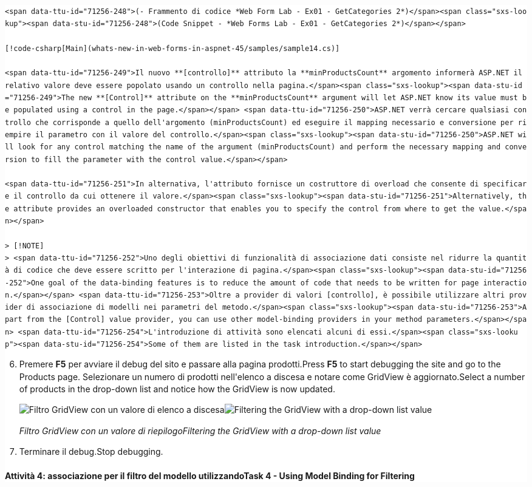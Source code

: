     <span data-ttu-id="71256-248">(- Frammento di codice *Web Form Lab - Ex01 - GetCategories 2*)</span><span class="sxs-lookup"><span data-stu-id="71256-248">(Code Snippet - *Web Forms Lab - Ex01 - GetCategories 2*)</span></span>

    [!code-csharp[Main](whats-new-in-web-forms-in-aspnet-45/samples/sample14.cs)]

    <span data-ttu-id="71256-249">Il nuovo **[controllo]** attributo la **minProductsCount** argomento informerà ASP.NET il relativo valore deve essere popolato usando un controllo nella pagina.</span><span class="sxs-lookup"><span data-stu-id="71256-249">The new **[Control]** attribute on the **minProductsCount** argument will let ASP.NET know its value must be populated using a control in the page.</span></span> <span data-ttu-id="71256-250">ASP.NET verrà cercare qualsiasi controllo che corrisponde a quello dell'argomento (minProductsCount) ed eseguire il mapping necessario e conversione per riempire il parametro con il valore del controllo.</span><span class="sxs-lookup"><span data-stu-id="71256-250">ASP.NET will look for any control matching the name of the argument (minProductsCount) and perform the necessary mapping and conversion to fill the parameter with the control value.</span></span>

    <span data-ttu-id="71256-251">In alternativa, l'attributo fornisce un costruttore di overload che consente di specificare il controllo da cui ottenere il valore.</span><span class="sxs-lookup"><span data-stu-id="71256-251">Alternatively, the attribute provides an overloaded constructor that enables you to specify the control from where to get the value.</span></span>

    > [!NOTE]
    > <span data-ttu-id="71256-252">Uno degli obiettivi di funzionalità di associazione dati consiste nel ridurre la quantità di codice che deve essere scritto per l'interazione di pagina.</span><span class="sxs-lookup"><span data-stu-id="71256-252">One goal of the data-binding features is to reduce the amount of code that needs to be written for page interaction.</span></span> <span data-ttu-id="71256-253">Oltre a provider di valori [controllo], è possibile utilizzare altri provider di associazione di modelli nei parametri del metodo.</span><span class="sxs-lookup"><span data-stu-id="71256-253">Apart from the [Control] value provider, you can use other model-binding providers in your method parameters.</span></span> <span data-ttu-id="71256-254">L'introduzione di attività sono elencati alcuni di essi.</span><span class="sxs-lookup"><span data-stu-id="71256-254">Some of them are listed in the task introduction.</span></span>
6. <span data-ttu-id="71256-255">Premere **F5** per avviare il debug del sito e passare alla pagina prodotti.</span><span class="sxs-lookup"><span data-stu-id="71256-255">Press **F5** to start debugging the site and go to the Products page.</span></span> <span data-ttu-id="71256-256">Selezionare un numero di prodotti nell'elenco a discesa e notare come GridView è aggiornato.</span><span class="sxs-lookup"><span data-stu-id="71256-256">Select a number of products in the drop-down list and notice how the GridView is now updated.</span></span>

    <span data-ttu-id="71256-257">![Filtro GridView con un valore di elenco a discesa](whats-new-in-web-forms-in-aspnet-45/_static/image5.png "filtro GridView con un valore di riepilogo")</span><span class="sxs-lookup"><span data-stu-id="71256-257">![Filtering the GridView with a drop-down list value](whats-new-in-web-forms-in-aspnet-45/_static/image5.png "Filtering the GridView with a drop-down list value")</span></span>

    <span data-ttu-id="71256-258">*Filtro GridView con un valore di riepilogo*</span><span class="sxs-lookup"><span data-stu-id="71256-258">*Filtering the GridView with a drop-down list value*</span></span>
7. <span data-ttu-id="71256-259">Terminare il debug.</span><span class="sxs-lookup"><span data-stu-id="71256-259">Stop debugging.</span></span>

<a id="Task_4_-_Using_Model_Binding_for_Filtering"></a>
#### <a name="task-4---using-model-binding-for-filtering"></a><span data-ttu-id="71256-260">Attività 4: associazione per il filtro del modello utilizzando</span><span class="sxs-lookup"><span data-stu-id="71256-260">Task 4 - Using Model Binding for Filtering</span></span>
